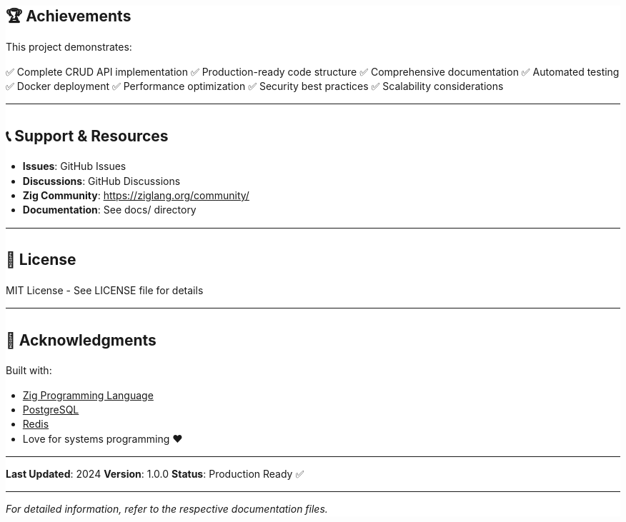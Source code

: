 
## 🏆 Achievements

This project demonstrates:

✅ Complete CRUD API implementation
✅ Production-ready code structure
✅ Comprehensive documentation
✅ Automated testing
✅ Docker deployment
✅ Performance optimization
✅ Security best practices
✅ Scalability considerations

---

## 📞 Support & Resources

- **Issues**: GitHub Issues
- **Discussions**: GitHub Discussions
- **Zig Community**: https://ziglang.org/community/
- **Documentation**: See docs/ directory

---

## 📜 License

MIT License - See LICENSE file for details

---

## 🙏 Acknowledgments

Built with:
- [Zig Programming Language](https://ziglang.org/)
- [PostgreSQL](https://www.postgresql.org/)
- [Redis](https://redis.io/)
- Love for systems programming ❤️

---

**Last Updated**: 2024
**Version**: 1.0.0
**Status**: Production Ready ✅

---

*For detailed information, refer to the respective documentation files.*